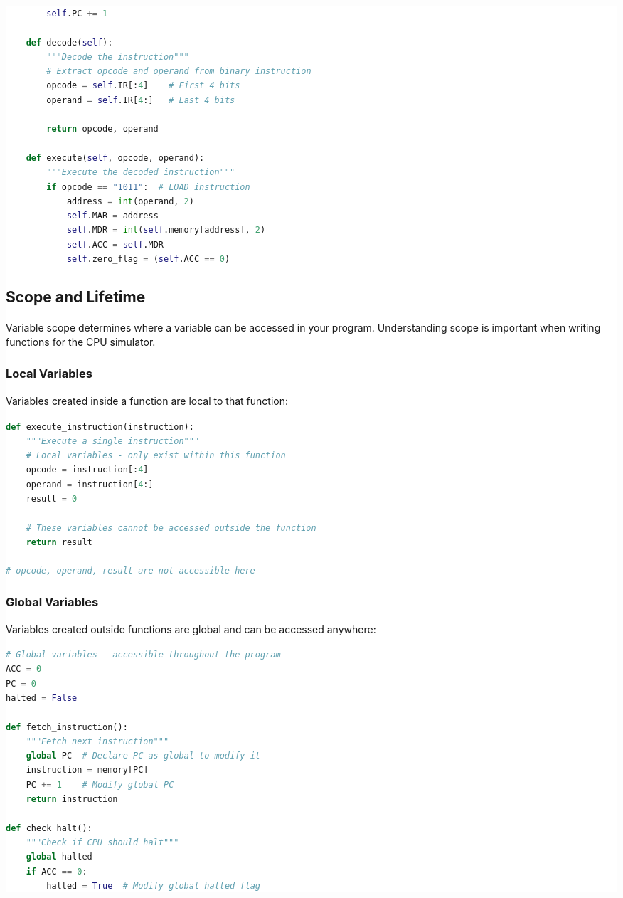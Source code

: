 ```python
        self.PC += 1
        
    def decode(self):
        """Decode the instruction"""
        # Extract opcode and operand from binary instruction
        opcode = self.IR[:4]    # First 4 bits
        operand = self.IR[4:]   # Last 4 bits
        
        return opcode, operand
        
    def execute(self, opcode, operand):
        """Execute the decoded instruction"""
        if opcode == "1011":  # LOAD instruction
            address = int(operand, 2)
            self.MAR = address
            self.MDR = int(self.memory[address], 2)
            self.ACC = self.MDR
            self.zero_flag = (self.ACC == 0)
```

## Scope and Lifetime

Variable scope determines where a variable can be accessed in your program. Understanding scope is important when writing functions for the CPU simulator.

### Local Variables

Variables created inside a function are local to that function:

```python
def execute_instruction(instruction):
    """Execute a single instruction"""
    # Local variables - only exist within this function
    opcode = instruction[:4]
    operand = instruction[4:]
    result = 0
    
    # These variables cannot be accessed outside the function
    return result

# opcode, operand, result are not accessible here
```

### Global Variables

Variables created outside functions are global and can be accessed anywhere:

```python
# Global variables - accessible throughout the program
ACC = 0
PC = 0
halted = False

def fetch_instruction():
    """Fetch next instruction"""
    global PC  # Declare PC as global to modify it
    instruction = memory[PC]
    PC += 1    # Modify global PC
    return instruction

def check_halt():
    """Check if CPU should halt"""
    global halted
    if ACC == 0:
        halted = True  # Modify global halted flag
```